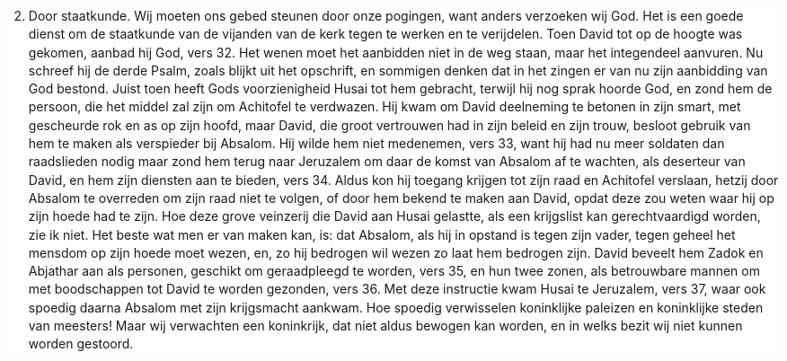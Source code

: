 2. Door staatkunde. Wij moeten ons gebed steunen door onze pogingen, want anders verzoeken wij God. Het is een goede dienst om de staatkunde van de vijanden van de kerk tegen te werken en te verijdelen. Toen David tot op de hoogte was gekomen, aanbad hij God, vers 32. Het wenen moet het aanbidden niet in de weg staan, maar het integendeel aanvuren. Nu schreef hij de derde Psalm, zoals blijkt uit het opschrift, en sommigen denken dat in het zingen er van nu zijn aanbidding van God bestond. Juist toen heeft Gods voorzienigheid Husai tot hem gebracht, terwijl hij nog sprak hoorde God, en zond hem de persoon, die het middel zal zijn om Achitofel te verdwazen. Hij kwam om David deelneming te betonen in zijn smart, met gescheurde rok en as op zijn hoofd, maar David, die groot vertrouwen had in zijn beleid en zijn trouw, besloot gebruik van hem te maken als verspieder bij Absalom. Hij wilde hem niet medenemen, vers 33, want hij had nu meer soldaten dan raadslieden nodig maar zond hem terug naar Jeruzalem om daar de komst van Absalom af te wachten, als deserteur van David, en hem zijn diensten aan te bieden, vers 34. Aldus kon hij toegang krijgen tot zijn raad en Achitofel verslaan, hetzij door Absalom te overreden om zijn raad niet te volgen, of door hem bekend te maken aan David, opdat deze zou weten waar hij op zijn hoede had te zijn. Hoe deze grove veinzerij die David aan Husai gelastte, als een krijgslist kan gerechtvaardigd worden, zie ik niet. 
Het beste wat men er van maken kan, is: dat Absalom, als hij in opstand is tegen zijn vader, tegen geheel het mensdom op zijn hoede moet wezen, en, zo hij bedrogen wil wezen zo laat hem bedrogen zijn. David beveelt hem Zadok en Abjathar aan als personen, geschikt om geraadpleegd te worden, vers 35, en hun twee zonen, als betrouwbare mannen om met boodschappen tot David te worden gezonden, vers 36. Met deze instructie kwam Husai te Jeruzalem, vers 37, waar ook spoedig daarna Absalom met zijn krijgsmacht aankwam. Hoe spoedig verwisselen koninklijke paleizen en koninklijke steden van meesters! Maar wij verwachten een koninkrijk, dat niet aldus bewogen kan worden, en in welks bezit wij niet kunnen worden gestoord.

 
